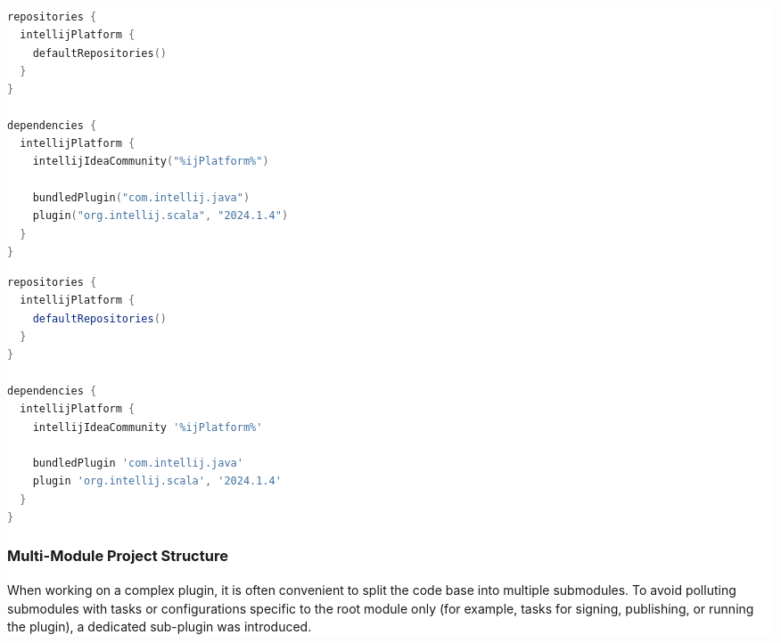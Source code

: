 <tabs group="languages">
<tab title="Kotlin" group-key="kotlin">

```kotlin
repositories {
  intellijPlatform {
    defaultRepositories()
  }
}

dependencies {
  intellijPlatform {
    intellijIdeaCommunity("%ijPlatform%")

    bundledPlugin("com.intellij.java")
    plugin("org.intellij.scala", "2024.1.4")
  }
}
```

</tab>
<tab title="Groovy" group-key="groovy">

```groovy
repositories {
  intellijPlatform {
    defaultRepositories()
  }
}

dependencies {
  intellijPlatform {
    intellijIdeaCommunity '%ijPlatform%'

    bundledPlugin 'com.intellij.java'
    plugin 'org.intellij.scala', '2024.1.4'
  }
}
```

</tab>
</tabs>


<include from="tools_intellij_platform_gradle_plugin_repositories_extension.md" element-id="localPlatformArtifacts_required"/>

### Multi-Module Project Structure

When working on a complex plugin, it is often convenient to split the code base into multiple submodules.
To avoid polluting submodules with tasks or configurations specific to the root module only (for example, tasks for signing, publishing, or running the plugin),
a dedicated sub-plugin was introduced.
